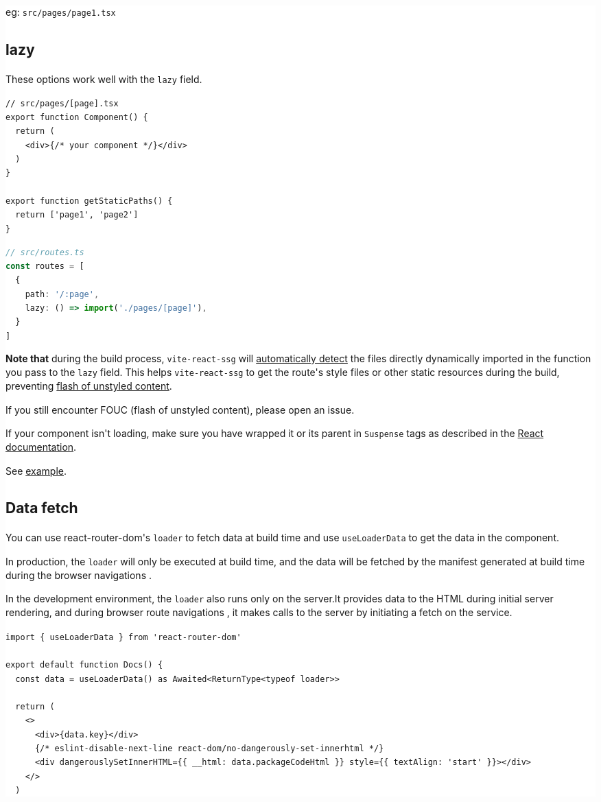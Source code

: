 eg: `src/pages/page1.tsx`

## lazy

These options work well with the `lazy` field.

```tsx
// src/pages/[page].tsx
export function Component() {
  return (
    <div>{/* your component */}</div>
  )
}

export function getStaticPaths() {
  return ['page1', 'page2']
}
```

```ts
// src/routes.ts
const routes = [
  {
    path: '/:page',
    lazy: () => import('./pages/[page]'),
  }
]
```

**Note that** during the build process, `vite-react-ssg` will [automatically detect](https://github.com/Daydreamer-riri/vite-react-ssg/blob/main/src/node/assets.ts#L5) the files directly dynamically imported in the function you pass to the `lazy` field. This helps `vite-react-ssg` to get the route's style files or other static resources during the build, preventing [flash of unstyled content](https://en.wikipedia.org/wiki/Flash_of_unstyled_content).

If you still encounter FOUC (flash of unstyled content), please open an issue.

If your component isn't loading, make sure you have wrapped it or its parent in `Suspense` tags as described in the [React documentation](https://react.dev/reference/react/lazy#usage).

See [example](./examples/lazy-pages/src/App.tsx).

## Data fetch

You can use react-router-dom's `loader` to fetch data at build time and use `useLoaderData` to get the data in the component.

In production, the `loader` will only be executed at build time, and the data will be fetched by the manifest generated at build time during the browser navigations .

In the development environment, the `loader` also runs only on the server.It provides data to the HTML during initial server rendering, and during browser route navigations , it makes calls to the server by initiating a fetch on the service.

```tsx
import { useLoaderData } from 'react-router-dom'

export default function Docs() {
  const data = useLoaderData() as Awaited<ReturnType<typeof loader>>

  return (
    <>
      <div>{data.key}</div>
      {/* eslint-disable-next-line react-dom/no-dangerously-set-innerhtml */}
      <div dangerouslySetInnerHTML={{ __html: data.packageCodeHtml }} style={{ textAlign: 'start' }}></div>
    </>
  )
```